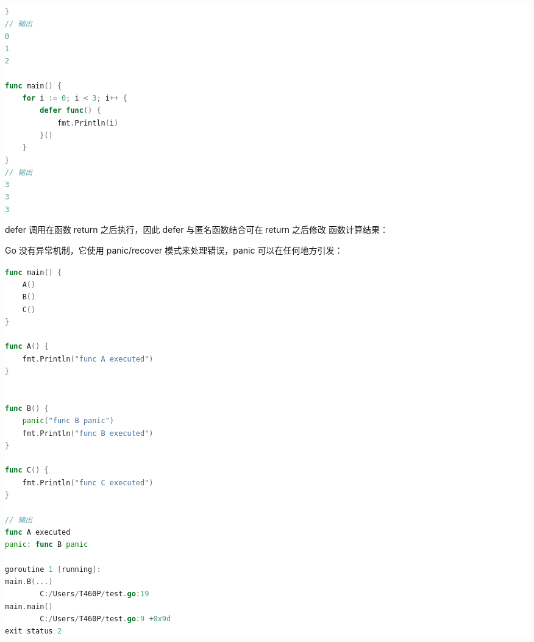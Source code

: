 ```go
}
// 输出
0
1
2

func main() {
    for i := 0; i < 3; i++ {
        defer func() {
            fmt.Println(i)
        }()
    }
}
// 输出
3
3
3
```

defer 调用在函数 return 之后执行，因此 defer 与匿名函数结合可在 return 之后修改
函数计算结果：
```go

```

Go 没有异常机制，它使用 panic/recover 模式来处理错误，panic 可以在任何地方引发：
```go
func main() {
    A()
    B()
    C()
}

func A() {
    fmt.Println("func A executed")
}


func B() {
    panic("func B panic")
    fmt.Println("func B executed")
}

func C() {
    fmt.Println("func C executed")
}

// 输出
func A executed
panic: func B panic

goroutine 1 [running]:
main.B(...)
        C:/Users/T460P/test.go:19
main.main()
        C:/Users/T460P/test.go:9 +0x9d
exit status 2
```
